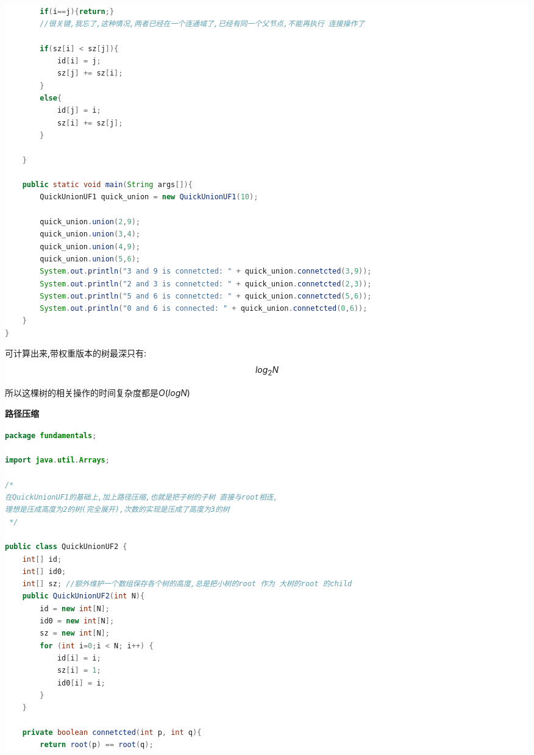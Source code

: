```java
        if(i==j){return;}
        //很关键,我忘了,这种情况,两者已经在一个连通域了,已经有同一个父节点,不能再执行 连接操作了

        if(sz[i] < sz[j]){
            id[i] = j;
            sz[j] += sz[i];
        }
        else{
            id[j] = i;
            sz[i] += sz[j];
        }

    }

    public static void main(String args[]){
        QuickUnionUF1 quick_union = new QuickUnionUF1(10);

        quick_union.union(2,9);
        quick_union.union(3,4);
        quick_union.union(4,9);
        quick_union.union(5,6);
        System.out.println("3 and 9 is connetcted: " + quick_union.connetcted(3,9));
        System.out.println("2 and 3 is connetcted: " + quick_union.connetcted(2,3));
        System.out.println("5 and 6 is connetcted: " + quick_union.connetcted(5,6));
        System.out.println("0 and 6 is connected: " + quick_union.connetcted(0,6));
    }
}
```



可计算出来,带权重版本的树最深只有: $$log_2N$$



所以这棵树的相关操作的时间复杂度都是$O(logN)$



**路径压缩**

```java
package fundamentals;

import java.util.Arrays;

/*
在QuickUnionUF1的基础上,加上路径压缩,也就是把子树的子树 直接与root相连,
理想是压成高度为2的树(完全展开),次数的实现是压成了高度为3的树
 */

public class QuickUnionUF2 {
    int[] id;
    int[] id0;
    int[] sz; //额外维护一个数组保存各个树的高度,总是把小树的root 作为 大树的root 的child
    public QuickUnionUF2(int N){
        id = new int[N];
        id0 = new int[N];
        sz = new int[N];
        for (int i=0;i < N; i++) {
            id[i] = i;
            sz[i] = 1;
            id0[i] = i;
        }
    }

    private boolean connetcted(int p, int q){
        return root(p) == root(q);
```